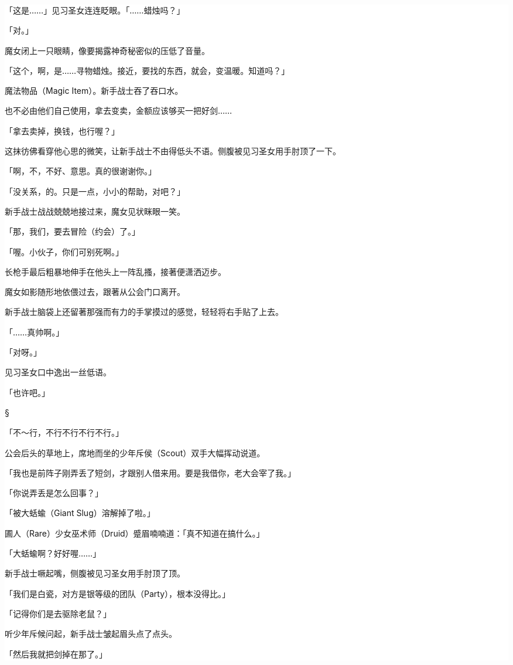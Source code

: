 「这是……」见习圣女连连眨眼。「……蜡烛吗？」

「对。」

魔女闭上一只眼睛，像要揭露神奇秘密似的压低了音量。

「这个，啊，是……寻物蜡烛。接近，要找的东西，就会，变温暖。知道吗？」

魔法物品（Magic Item）。新手战士吞了吞口水。

也不必由他们自己使用，拿去变卖，金额应该够买一把好剑……

「拿去卖掉，换钱，也行喔？」

这抹彷佛看穿他心思的微笑，让新手战士不由得低头不语。侧腹被见习圣女用手肘顶了一下。

「啊，不，不好、意思。真的很谢谢你。」

「没关系，的。只是一点，小小的帮助，对吧？」

新手战士战战兢兢地接过来，魔女见状眯眼一笑。

「那，我们，要去冒险（约会）了。」

「喔。小伙子，你们可别死啊。」

长枪手最后粗暴地伸手在他头上一阵乱搔，接著便潇洒迈步。

魔女如影随形地依偎过去，跟著从公会门口离开。

新手战士脑袋上还留著那强而有力的手掌摸过的感觉，轻轻将右手贴了上去。

「……真帅啊。」

「对呀。」

见习圣女口中逸出一丝低语。

「也许吧。」

§

「不〜行，不行不行不行不行。」

公会后头的草地上，席地而坐的少年斥侯（Scout）双手大幅挥动说道。

「我也是前阵子刚弄丢了短剑，才跟别人借来用。要是我借你，老大会宰了我。」

「你说弄丢是怎么回事？」

「被大蛞蝓（Giant Slug）溶解掉了啦。」

圃人（Rare）少女巫术师（Druid）蹙眉喃喃道：「真不知道在搞什么。」

「大蛞蝓啊？好好喔……」

新手战士噘起嘴，侧腹被见习圣女用手肘顶了顶。

「我们是白瓷，对方是银等级的团队（Party），根本没得比。」

「记得你们是去驱除老鼠？」

听少年斥候问起，新手战士皱起眉头点了点头。

「然后我就把剑掉在那了。」
